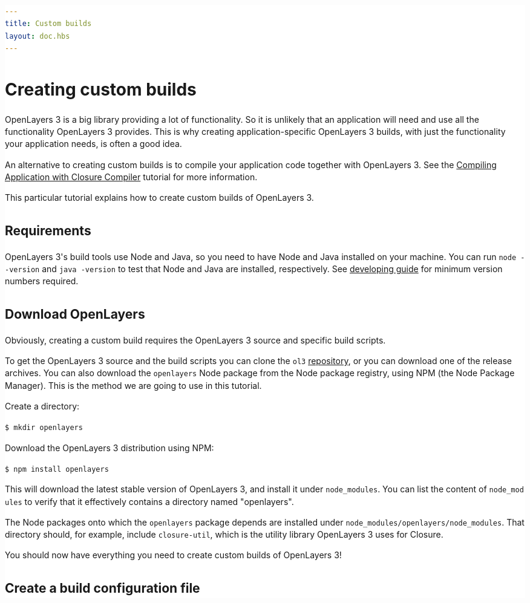 ```yaml
---
title: Custom builds
layout: doc.hbs
---
```


# Creating custom builds

OpenLayers 3 is a big library providing a lot of functionality. So it is unlikely that an application will need and use all the functionality OpenLayers 3 provides. This is why creating application-specific OpenLayers 3 builds, with just the functionality your application needs, is often a good idea.

An alternative to creating custom builds is to compile your application code together with OpenLayers 3. See the [Compiling Application with Closure Compiler](closure.html) tutorial for more information.

This particular tutorial explains how to create custom builds of OpenLayers 3.

## Requirements

OpenLayers 3's build tools use Node and Java, so you need to have Node and Java installed on your machine. You can run `node --version` and `java -version` to test that Node and Java are installed, respectively. See [developing guide](https://github.com/openlayers/ol3/blob/master/DEVELOPING.md) for minimum version numbers required.

## Download OpenLayers

Obviously, creating a custom build requires the OpenLayers 3 source and specific build scripts.

To get the OpenLayers 3 source and the build scripts you can clone the `ol3` [repository](https://github.com/openlayers/ol3), or you can download one of the release archives. You can also download the `openlayers` Node package from the Node package registry, using NPM (the Node Package Manager). This is the method we are going to use in this tutorial.

Create a directory:

    $ mkdir openlayers

Download the OpenLayers 3 distribution using NPM:

    $ npm install openlayers

This will download the latest stable version of OpenLayers 3, and install it under `node_modules`. You can list the content of `node_modules` to verify that it effectively contains a directory named "openlayers".

The Node packages onto which the `openlayers` package depends are installed under `node_modules/openlayers/node_modules`. That directory should, for example, include `closure-util`, which is the utility library OpenLayers 3 uses for Closure.

You should now have everything you need to create custom builds of OpenLayers 3!

## Create a build configuration file
